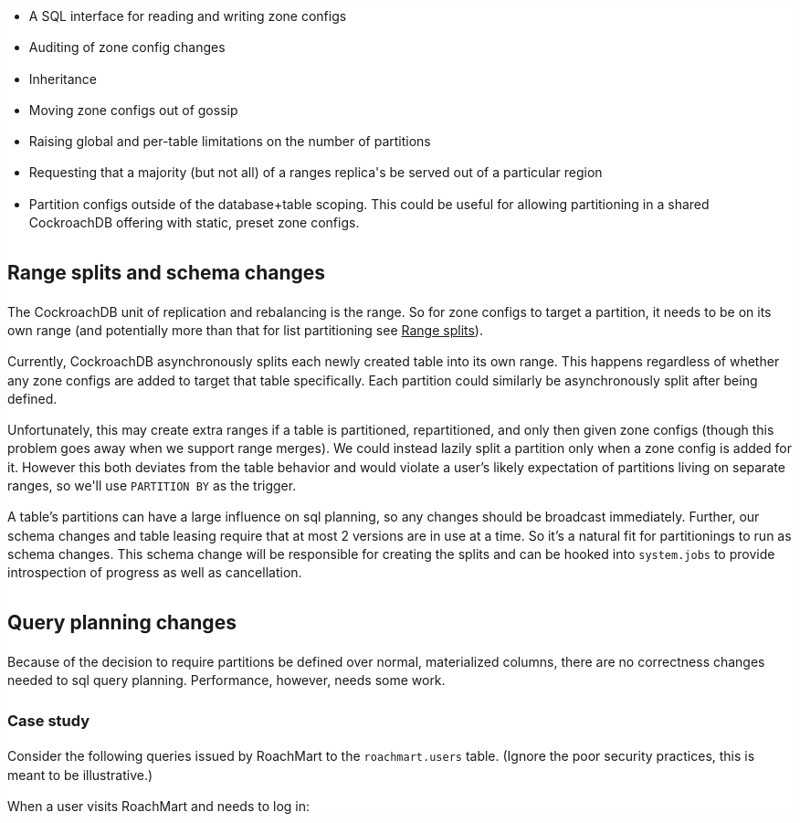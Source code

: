 - A SQL interface for reading and writing zone configs

- Auditing of zone config changes

- Inheritance

- Moving zone configs out of gossip

- Raising global and per-table limitations on the number of partitions

- Requesting that a majority (but not all) of a ranges replica's be served out
  of a particular region

- Partition configs outside of the database+table scoping. This could be useful
  for allowing partitioning in a shared CockroachDB offering with static, preset
  zone configs.


## Range splits and schema changes

The CockroachDB unit of replication and rebalancing is the range. So for zone
configs to target a partition, it needs to be on its own range (and potentially
more than that for list partitioning see [Range splits]).

Currently, CockroachDB asynchronously splits each newly created table into its
own range. This happens regardless of whether any zone configs are added to
target that table specifically. Each partition could similarly be asynchronously
split after being defined.

Unfortunately, this may create extra ranges if a table is partitioned,
repartitioned, and only then given zone configs (though this problem goes away
when we support range merges). We could instead lazily split a partition only
when a zone config is added for it. However this both deviates from the table
behavior and would violate a user’s likely expectation of partitions living on
separate ranges, so we'll use `PARTITION BY` as the trigger.

A table’s partitions can have a large influence on sql planning, so any changes
should be broadcast immediately. Further, our schema changes and table leasing
require that at most 2 versions are in use at a time. So it’s a natural fit for
partitionings to run as schema changes. This schema change will be responsible
for creating the splits and can be hooked into `system.jobs` to provide
introspection of progress as well as cancellation.


## Query planning changes

Because of the decision to require partitions be defined over normal,
materialized columns, there are no correctness changes needed to sql query
planning. Performance, however, needs some work.


### Case study

Consider the following queries issued by RoachMart to the `roachmart.users`
table. (Ignore the poor security practices, this is meant to be illustrative.)

When a user visits RoachMart and needs to log in:


[#14113]: https://github.com/cockroachdb/cockroach/issues/14113
[#18683]: https://github.com/cockroachdb/cockroach/pull/18683
[#19141]: https://github.com/cockroachdb/cockroach/issues/19141
[example: date partitioning]: #example-date-partitioning
[example: geographic partitioning]: #example-geographic-partitioning
[index key prefix]: https://github.com/cockroachdb/cockroach/blob/1f3c72f17546f944490e0a4dcd928fd96a375987/docs/RFCS/sql_partitioning.md#key-encoding
[interleaved tables]: https://www.cockroachlabs.com/docs/stable/interleave-in-parent.html
[leases follow the sun]: https://github.com/cockroachdb/cockroach/blob/763d21e6fad69728a523d3cdd8b449c8513094b7/docs/RFCS/20170125_leaseholder_locality.md
[locality–resilience tradeoff]: #usage-localityresilience-tradeoff
[partitioning and index columns]: #partitioning-and-index-columns
[range splits and schema changes]: #range-splits-and-schema-changes
[range splits]: #range-splits
[system.subzones]: https://github.com/cockroachdb/cockroach/blob/1f3c72f17546f944490e0a4dcd928fd96a375987/docs/RFCS/sql_partitioning.md#table-subzones
[zone config]: https://www.cockroachlabs.com/docs/stable/configure-replication-zones.html